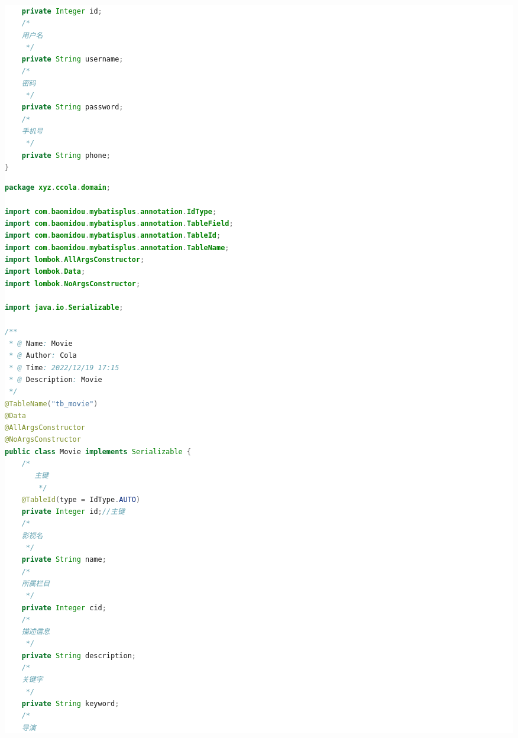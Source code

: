 ```java
    private Integer id;
    /*
    用户名
     */
    private String username;
    /*
    密码
     */
    private String password;
    /*
    手机号
     */
    private String phone;
}

```

```java
package xyz.ccola.domain;

import com.baomidou.mybatisplus.annotation.IdType;
import com.baomidou.mybatisplus.annotation.TableField;
import com.baomidou.mybatisplus.annotation.TableId;
import com.baomidou.mybatisplus.annotation.TableName;
import lombok.AllArgsConstructor;
import lombok.Data;
import lombok.NoArgsConstructor;

import java.io.Serializable;

/**
 * @ Name: Movie
 * @ Author: Cola
 * @ Time: 2022/12/19 17:15
 * @ Description: Movie
 */
@TableName("tb_movie")
@Data
@AllArgsConstructor
@NoArgsConstructor
public class Movie implements Serializable {
    /*
       主键
        */
    @TableId(type = IdType.AUTO)
    private Integer id;//主键
    /*
    影视名
     */
    private String name;
    /*
    所属栏目
     */
    private Integer cid;
    /*
    描述信息
     */
    private String description;
    /*
    关键字
     */
    private String keyword;
    /*
    导演
```